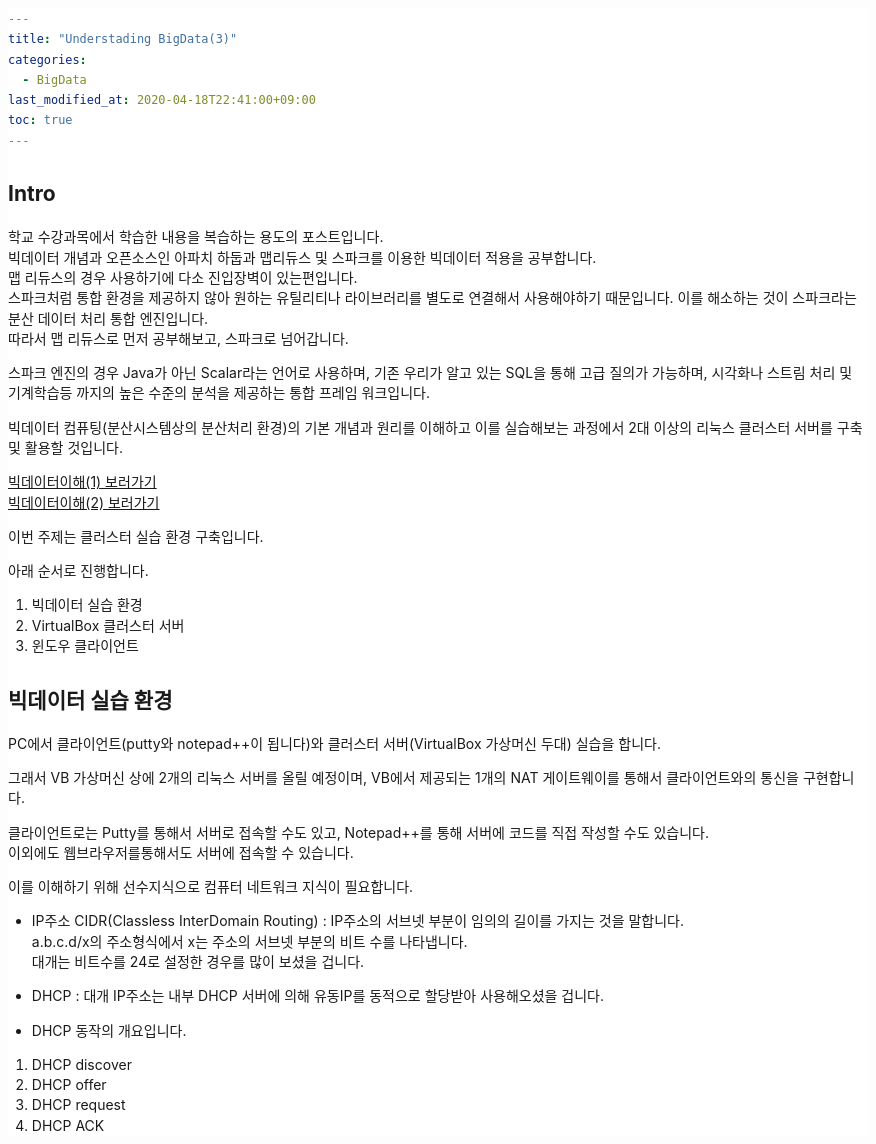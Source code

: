 ```yaml
---
title: "Understading BigData(3)"
categories: 
  - BigData
last_modified_at: 2020-04-18T22:41:00+09:00
toc: true
---
```


Intro
---
학교 수강과목에서 학습한 내용을 복습하는 용도의 포스트입니다.<br/>
빅데이터 개념과 오픈소스인 아파치 하둡과 맵리듀스 및 스파크를 이용한 빅데이터 적용을 공부합니다.<br/>
맵 리듀스의 경우 사용하기에 다소 진입장벽이 있는편입니다.<br/> 스파크처럼 통합 환경을 제공하지 않아 원하는 유틸리티나 라이브러리를 별도로 연결해서 사용해야하기 때문입니다. 이를 해소하는 것이 스파크라는 분산 데이터 처리 통합 엔진입니다.<br/>
따라서 맵 리듀스로 먼저 공부해보고, 스파크로 넘어갑니다.<br/>

스파크 엔진의 경우 Java가 아닌 Scalar라는 언어로 사용하며, 기존 우리가 알고 있는 SQL을 통해 고급 질의가 가능하며, 시각화나 스트림 처리 및 기계학습등 까지의 높은 수준의 분석을 제공하는 통합 프레임 워크입니다.<br/>

빅데이터 컴퓨팅(분산시스템상의 분산처리 환경)의 기본 개념과 원리를 이해하고 이를 실습해보는 과정에서 2대 이상의 리눅스 클러스터 서버를 구축 및 활용할 것입니다.<br/>

[빅데이터이해(1) 보러가기](https://ohjinjin.github.io/bigdata/bigdata-1/)<br/>
[빅데이터이해(2) 보러가기](https://ohjinjin.github.io/bigdata/bigdata-2/)<br/>


이번 주제는 클러스터 실습 환경 구축입니다.<br/>

아래 순서로 진행합니다.<br/>

1. 빅데이터 실습 환경<br/>
2. VirtualBox 클러스터 서버<br/>
3. 윈도우 클라이언트<br/>

빅데이터 실습 환경
---
PC에서 클라이언트(putty와 notepad++이 됩니다)와 클러스터 서버(VirtualBox 가상머신 두대) 실습을 합니다.<br/>

그래서 VB 가상머신 상에 2개의 리눅스 서버를 올릴 예정이며, VB에서 제공되는 1개의 NAT 게이트웨이를 통해서 클라이언트와의 통신을 구현합니다.<br/>

클라이언트로는 Putty를 통해서 서버로 접속할 수도 있고, Notepad++를 통해 서버에 코드를 직접 작성할 수도 있습니다.<br/>
이외에도 웹브라우저를통해서도 서버에 접속할 수 있습니다.<br/>

이를 이해하기 위해 선수지식으로 컴퓨터 네트워크 지식이 필요합니다.<br/>

* IP주소 CIDR(Classless InterDomain Routing)
: IP주소의 서브넷 부분이 임의의 길이를 가지는 것을 말합니다.<br/>
a.b.c.d/x의 주소형식에서 x는 주소의 서브넷 부분의 비트 수를 나타냅니다.<br/>
대개는 비트수를 24로 설정한 경우를 많이 보셨을 겁니다.<br/>

* DHCP : 대개 IP주소는 내부 DHCP 서버에 의해 유동IP를 동적으로 할당받아 사용해오셨을 겁니다.<br/>

* DHCP 동작의 개요입니다. <br/>
1. DHCP discover<br/>
2. DHCP offer<br/>
3. DHCP request<br/>
4. DHCP ACK<br/>
